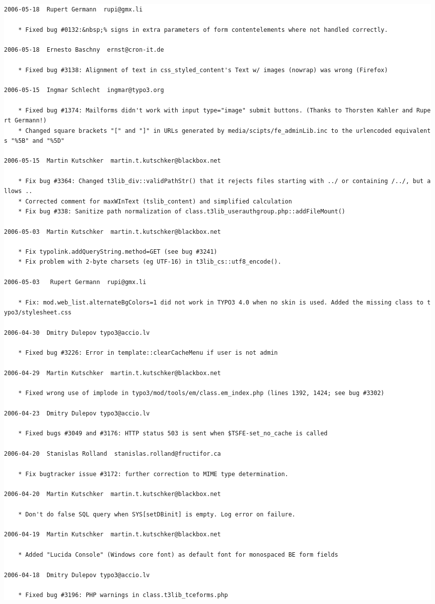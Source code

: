     2006-05-18  Rupert Germann  rupi@gmx.li

        * Fixed bug #0132:&nbsp;% signs in extra parameters of form contentelements where not handled correctly.

    2006-05-18  Ernesto Baschny  ernst@cron-it.de

        * Fixed bug #3138: Alignment of text in css_styled_content's Text w/ images (nowrap) was wrong (Firefox)

    2006-05-15  Ingmar Schlecht  ingmar@typo3.org

        * Fixed bug #1374: Mailforms didn't work with input type="image" submit buttons. (Thanks to Thorsten Kahler and Rupert Germann!)
        * Changed square brackets "[" and "]" in URLs generated by media/scipts/fe_adminLib.inc to the urlencoded equivalents "%5B" and "%5D"

    2006-05-15  Martin Kutschker  martin.t.kutschker@blackbox.net

        * Fix bug #3364: Changed t3lib_div::validPathStr() that it rejects files starting with ../ or containing /../, but allows ..
        * Corrected comment for maxWInText (tslib_content) and simplified calculation
        * Fix bug #338: Sanitize path normalization of class.t3lib_userauthgroup.php::addFileMount()

    2006-05-03  Martin Kutschker  martin.t.kutschker@blackbox.net

        * Fix typolink.addQueryString.method=GET (see bug #3241)
        * Fix problem with 2-byte charsets (eg UTF-16) in t3lib_cs::utf8_encode().

    2006-05-03   Rupert Germann  rupi@gmx.li

        * Fix: mod.web_list.alternateBgColors=1 did not work in TYPO3 4.0 when no skin is used. Added the missing class to typo3/stylesheet.css

    2006-04-30  Dmitry Dulepov typo3@accio.lv

        * Fixed bug #3226: Error in template::clearCacheMenu if user is not admin

    2006-04-29  Martin Kutschker  martin.t.kutschker@blackbox.net

        * Fixed wrong use of implode in typo3/mod/tools/em/class.em_index.php (lines 1392, 1424; see bug #3302)

    2006-04-23  Dmitry Dulepov typo3@accio.lv

        * Fixed bugs #3049 and #3176: HTTP status 503 is sent when $TSFE-set_no_cache is called

    2006-04-20  Stanislas Rolland  stanislas.rolland@fructifor.ca

        * Fix bugtracker issue #3172: further correction to MIME type determination.

    2006-04-20  Martin Kutschker  martin.t.kutschker@blackbox.net

        * Don't do false SQL query when SYS[setDBinit] is empty. Log error on failure.

    2006-04-19  Martin Kutschker  martin.t.kutschker@blackbox.net

        * Added "Lucida Console" (Windows core font) as default font for monospaced BE form fields

    2006-04-18  Dmitry Dulepov typo3@accio.lv

        * Fixed bug #3196: PHP warnings in class.t3lib_tceforms.php
